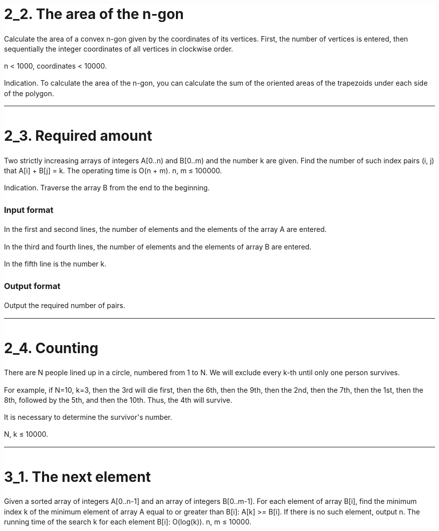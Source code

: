 # 2_2. The area of the n-gon
Calculate the area of a convex n-gon given by the coordinates of its vertices. First, the number of vertices is entered, then sequentially the integer coordinates of all vertices in clockwise order.

n < 1000, coordinates < 10000.

Indication. To calculate the area of the n-gon, you can calculate the sum of the oriented areas of the trapezoids under each side of the polygon.

---

# 2_3. Required amount
Two strictly increasing arrays of integers A[0..n) and B[0..m) and the number k are given. Find the number of such index pairs (i, j) that A[i] + B[j] = k. The operating time is O(n + m). n, m ≤ 100000.

Indication. Traverse the array B from the end to the beginning.

### Input format
In the first and second lines, the number of elements and the elements of the array A are entered.

In the third and fourth lines, the number of elements and the elements of array B are entered.

In the fifth line is the number k.

### Output format
Output the required number of pairs.

---

# 2_4. Counting
There are N people lined up in a circle, numbered from 1 to N. We will exclude every k-th until only one person survives.

For example, if N=10, k=3, then the 3rd will die first, then the 6th, then the 9th, then the 2nd, then the 7th, then the 1st, then the 8th, followed by the 5th, and then the 10th. Thus, the 4th will survive.

It is necessary to determine the survivor's number.

N, k ≤ 10000.

---

# 3_1. The next element
Given a sorted array of integers A[0..n-1] and an array of integers B[0..m-1]. For each element of array B[i], find the minimum index k of the minimum element of array A equal to or greater than B[i]: A[k] >= B[i]. If there is no such element, output n. The running time of the search k for each element B[i]: O(log(k)). n, m ≤ 10000.
